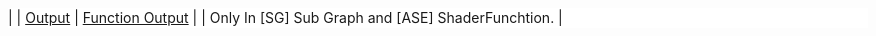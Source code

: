 |                                                                 | [Output](https://docs.unity3d.com/Packages/com.unity.shadergraph@13.1/manual/Sub-graph.html)                                                                                                                        | [Function Output](http://wiki.amplify.pt/index.php?title=Unity_Products:Amplify_Shader_Editor/Function_Output)                                                                                                                                                                                                                                                                                                                                                                                                                                                                                                                                                                                                                                                                                                                                                                                                                                                  |              | Only In [SG] Sub Graph and [ASE] ShaderFunchtion.                                                                                                                                                                                                                                                                                                   |
